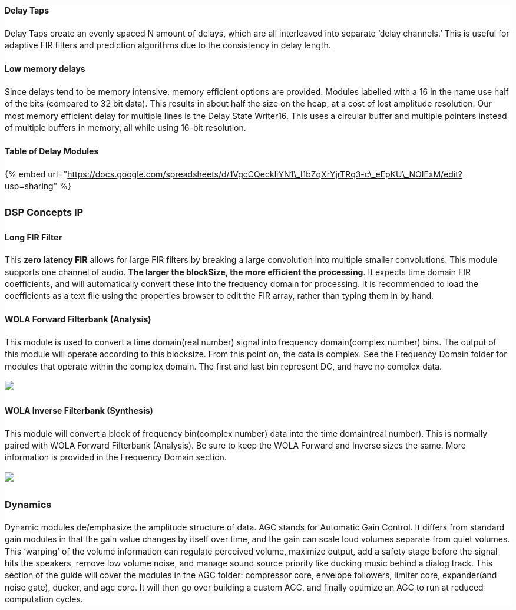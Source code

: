 #### Delay Taps

Delay Taps create an evenly spaced N amount of delays, which are all interleaved into separate ‘delay channels.’ This is useful for adaptive FIR filters and prediction algorithms due to the consistency in delay length.

#### Low memory delays

Since delays tend to be memory intensive, memory efficient options are provided. Modules labelled with a 16 in the name use half of the bits \(compared to 32 bit data\). This results in about half the size on the heap, at a cost of lost amplitude resolution. Our most memory efficient delay for multiple lines is the Delay State Writer16. This uses a circular buffer and multiple pointers instead of multiple buffers in memory, all while using 16-bit resolution.

#### Table of Delay Modules

{% embed url="https://docs.google.com/spreadsheets/d/1VgcCQeckliYN1\_l1bZqXrYjrTRq3-c\_eEpKU\_NOIExM/edit?usp=sharing" %}



### DSP Concepts IP

#### Long FIR Filter

This **zero latency FIR** allows for large FIR filters by breaking a large convolution into multiple smaller convolutions. This module supports one channel of audio. **The larger the blockSize, the more efficient the processing**. It expects time domain FIR coefficients, and will automatically convert these into the frequency domain for processing. It is recommended to load the coefficients as a text file using the properties browser to edit the FIR array, rather than typing them in by hand.

#### WOLA Forward Filterbank \(Analysis\)

This module is used to convert a time domain\(real number\) signal into frequency domain\(complex number\) bins. The output of this module will operate according to this blocksize. From this point on, the data is complex. See the Frequency Domain folder for modules that operate within the complex domain. The first and last bin represent DC, and have no complex data.

![](../../.gitbook/assets/19%20%282%29.png)

#### WOLA Inverse Filterbank \(Synthesis\)

This module will convert a block of frequency bin\(complex number\) data into the time domain\(real number\). This is normally paired with WOLA Forward Filterbank \(Analysis\). Be sure to keep the WOLA Forward and Inverse sizes the same. More information is provided in the Frequency Domain section.

![](../../.gitbook/assets/20%20%281%29.png)

### Dynamics

Dynamic modules de/emphasize the amplitude structure of data. AGC stands for Automatic Gain Control. It differs from standard gain modules in that the gain value changes by itself over time, and the gain can scale loud volumes separate from quiet volumes. This ‘warping’ of the volume information can regulate perceived volume, maximize output, add a safety stage before the signal hits the speakers, remove low volume noise, and manage sound source priority like ducking music behind a dialog track. This section of the guide will cover the modules in the AGC folder: compressor core, envelope followers, limiter core, expander\(and noise gate\), ducker, and agc core. It will then go over building a custom AGC, and finally optimize an AGC to run at reduced computation cycles.

